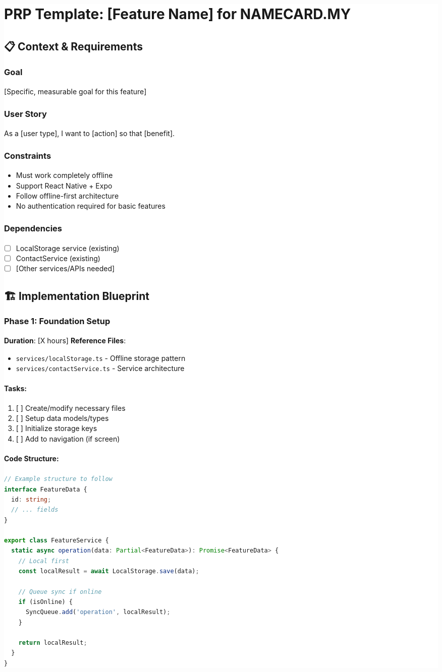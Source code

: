 # PRP Template: [Feature Name] for NAMECARD.MY

## 📋 Context & Requirements

### Goal
[Specific, measurable goal for this feature]

### User Story
As a [user type], I want to [action] so that [benefit].

### Constraints
- Must work completely offline
- Support React Native + Expo
- Follow offline-first architecture
- No authentication required for basic features

### Dependencies
- [ ] LocalStorage service (existing)
- [ ] ContactService (existing)
- [ ] [Other services/APIs needed]

## 🏗️ Implementation Blueprint

### Phase 1: Foundation Setup
**Duration**: [X hours]
**Reference Files**:
- `services/localStorage.ts` - Offline storage pattern
- `services/contactService.ts` - Service architecture

#### Tasks:
1. [ ] Create/modify necessary files
2. [ ] Setup data models/types
3. [ ] Initialize storage keys
4. [ ] Add to navigation (if screen)

#### Code Structure:
```typescript
// Example structure to follow
interface FeatureData {
  id: string;
  // ... fields
}

export class FeatureService {
  static async operation(data: Partial<FeatureData>): Promise<FeatureData> {
    // Local first
    const localResult = await LocalStorage.save(data);

    // Queue sync if online
    if (isOnline) {
      SyncQueue.add('operation', localResult);
    }

    return localResult;
  }
}
```
